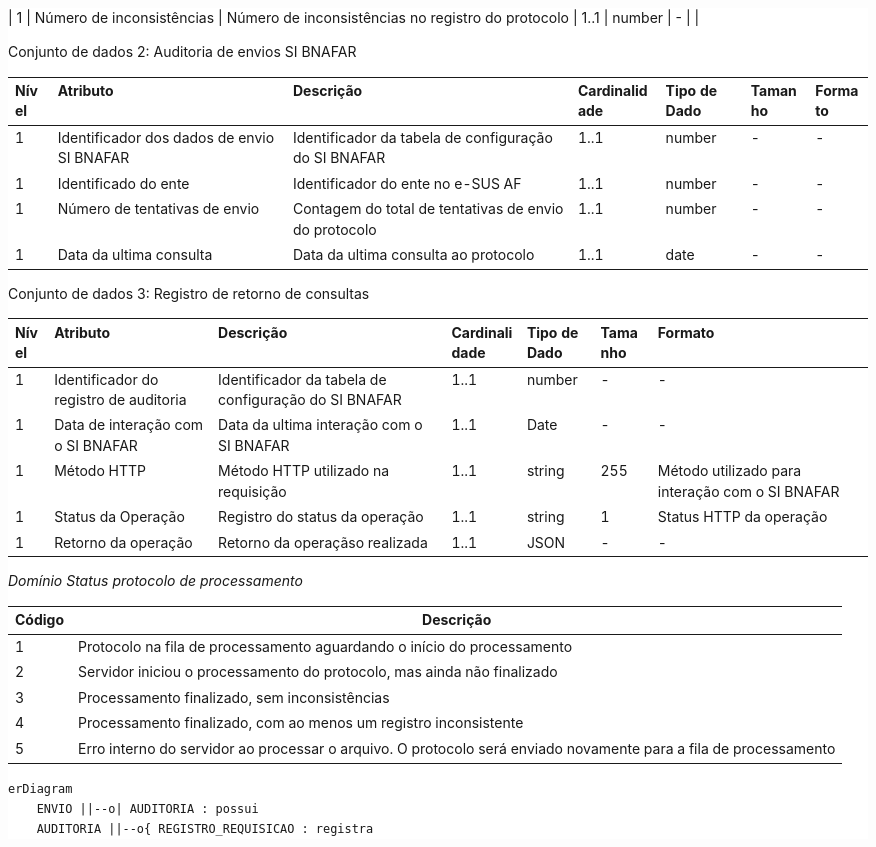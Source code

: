 | 1     | Número de inconsistências               | Número de inconsistências no registro do protocolo                      | 1..1          | number       | -       |                                                      |

Conjunto de dados 2: Auditoria de envios SI BNAFAR

| Nível | Atributo                                     | Descrição                                             | Cardinalidade | Tipo de Dado | Tamanho | Formato |
|:------|:---------------------------------------------|:------------------------------------------------------|:--------------|:-------------|:--------|:--------|
| 1     | Identificador dos dados de envio SI BNAFAR   | Identificador da tabela de configuração do SI BNAFAR  | 1..1          | number       | -       | -       |
| 1     | Identificado do ente                         | Identificador do ente no e-SUS AF                     | 1..1          | number       | -       | -       |
| 1     | Número de tentativas de envio                | Contagem do total de tentativas de envio do protocolo | 1..1          | number       | -       | -       |
| 1     | Data da ultima consulta                      | Data da ultima consulta ao protocolo                  | 1..1          | date         | -       | -       |

Conjunto de dados 3: Registro de retorno de consultas

| Nível | Atributo                               | Descrição                                            | Cardinalidade | Tipo de Dado | Tamanho | Formato                                         |
|:------|:---------------------------------------|:-----------------------------------------------------|:--------------|:-------------|:--------|:------------------------------------------------|
| 1     | Identificador do registro de auditoria | Identificador da tabela de configuração do SI BNAFAR | 1..1          | number       | -       | -                                               |
| 1     | Data de interação com o SI BNAFAR      | Data da ultima interação com o SI BNAFAR             | 1..1          | Date         | -       | -                                               |
| 1     | Método HTTP                            | Método HTTP utilizado na requisição                  | 1..1          | string       | 255     | Método utilizado para interação com o SI BNAFAR |
| 1     | Status da Operação                     | Registro do status da operação                       | 1..1          | string       | 1       | Status HTTP da operação                         |
| 1     | Retorno da operação                    | Retorno da operaçãso realizada                       | 1..1          | JSON         | -       | -                                               |

*Domínio Status protocolo de processamento*

| Código | Descrição                                                                                                        |
|--------|------------------------------------------------------------------------------------------------------------------|
| 1      | Protocolo na fila de processamento aguardando o início do processamento                                          |
| 2      | Servidor iniciou o processamento do protocolo, mas ainda não finalizado                                          |
| 3      | Processamento finalizado, sem inconsistências                                                                    |
| 4      | Processamento finalizado, com ao menos um registro inconsistente                                                 |
| 5      | Erro interno do servidor ao processar o arquivo. O protocolo será enviado novamente para a fila de processamento |


```mermaid  
erDiagram
    ENVIO ||--o| AUDITORIA : possui
    AUDITORIA ||--o{ REGISTRO_REQUISICAO : registra
```
